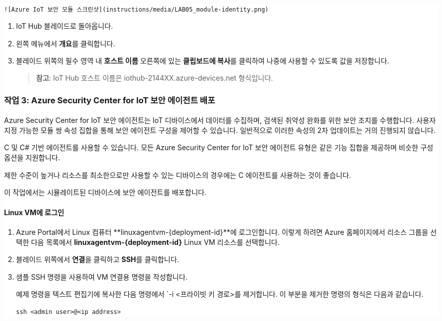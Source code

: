     ![Azure IoT 보안 모듈 스크린샷](instructions/media/LAB05_module-identity.png)

1. IoT Hub 블레이드로 돌아옵니다.

1. 왼쪽 메뉴에서 **개요**를 클릭합니다.

1. 블레이드 위쪽의 필수 영역 내 **호스트 이름** 오른쪽에 있는 **클립보드에 복사**를 클릭하여 나중에 사용할 수 있도록 값을 저장합니다.

    > **참고**: IoT Hub 호스트 이름은 iothub-2144XX.azure-devices.net 형식입니다.

### 작업 3: Azure Security Center for IoT 보안 에이전트 배포

Azure Security Center for IoT 보안 에이전트는 IoT 디바이스에서 데이터를 수집하며, 검색된 취약성 완화를 위한 보안 조치를 수행합니다. 사용자 지정 가능한 모듈 쌍 속성 집합을 통해 보안 에이전트 구성을 제어할 수 있습니다. 일반적으로 이러한 속성의 2차 업데이트는 거의 진행되지 않습니다.

C 및 C# 기반 에이전트를 사용할 수 있습니다. 모든 Azure Security Center for IoT 보안 에이전트 유형은 같은 기능 집합을 제공하며 비슷한 구성 옵션을 지원합니다.

제한 수준이 높거나 리소스를 최소한으로만 사용할 수 있는 디바이스의 경우에는 C 에이전트를 사용하는 것이 좋습니다.

이 작업에서는 시뮬레이트된 디바이스에 보안 에이전트를 배포합니다. 

#### Linux VM에 로그인

1. Azure Portal에서 Linux 컴퓨터 **linuxagentvm-{deployment-id}**에 로그인합니다. 이렇게 하려면 Azure 홈페이지에서 리소스 그룹을 선택한 다음 목록에서 **linuxagentvm-{deployment-id}** Linux VM 리소스를 선택합니다.

1. 블레이드 위쪽에서 **연결**을 클릭하고 **SSH**를 클릭합니다.

1. 샘플 SSH 명령을 사용하여 VM 연결용 명령을 작성합니다.

   예제 명령을 텍스트 편집기에 복사한 다음 명령에서 `-i <프라이빗 키 경로>를 제거합니다. 이 부분을 제거한 명령의 형식은 다음과 같습니다.

    ```cmd\sh
    ssh <admin user>@<ip address>
    ```

